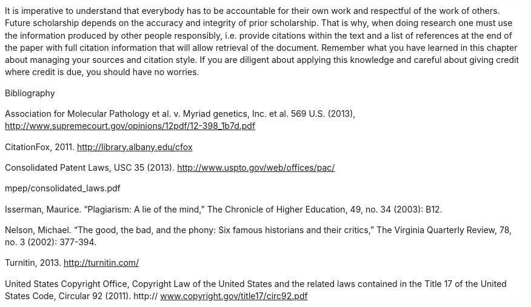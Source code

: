 It is imperative to understand that everybody has to be accountable for their own work and respectful of the work of others. Future scholarship depends on the accuracy and integrity of prior scholarship. That is why, when doing research one must use the information produced by other people responsibly, i.e. provide citations within the text and a list of references at the end of the paper with full citation information that will allow retrieval of the document. Remember what you have learned in this chapter about managing your sources and citation style. If you are diligent about applying this knowledge and careful about giving credit where credit is due, you should have no worries.

Bibliography

Association for Molecular Pathology et al. v. Myriad genetics, Inc. et al. 569 U.S. (2013), http://www.supremecourt.gov/opinions/12pdf/12-398_1b7d.pdf

CitationFox, 2011. http://library.albany.edu/cfox

Consolidated Patent Laws, USC 35 (2013). http://www.uspto.gov/web/offices/pac/

mpep/consolidated_laws.pdf

Isserman, Maurice. “Plagiarism: A lie of the mind,” The Chronicle of Higher Education, 49, no. 34 (2003): B12.

Nelson, Michael. “The good, the bad, and the phony: Six famous historians and their critics,” The Virginia Quarterly Review, 78, no. 3 (2002): 377-394.

Turnitin, 2013. http://turnitin.com/

United States Copyright Office, Copyright Law of the United States and the related laws contained in the Title 17 of the United States Code, Circular 92 (2011). http:// www.copyright.gov/title17/circ92.pdf

